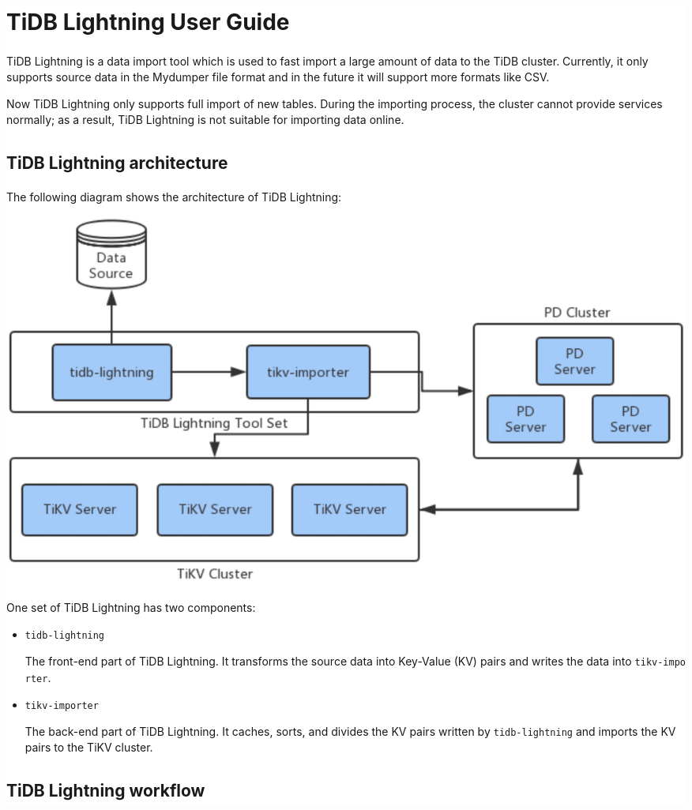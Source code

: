 # TiDB Lightning User Guide

TiDB Lightning is a data import tool which is used to fast import a large amount of data to the TiDB cluster. Currently, it only supports source data in the Mydumper file format and in the future it will support more formats like CSV.

Now TiDB Lightning only supports full import of new tables. During the importing process, the cluster cannot provide services normally; as a result, TiDB Lightning is not suitable for importing data online.

## TiDB Lightning architecture

The following diagram shows the architecture of TiDB Lightning: 

![](./media/tidb-lightning-architecture.png)

One set of TiDB Lightning has two components:

- `tidb-lightning`
    
    The front-end part of TiDB Lightning. It transforms the source data into Key-Value (KV) pairs and writes the data into `tikv-importer`.
    
- `tikv-importer`
    
    The back-end part of TiDB Lightning. It caches, sorts, and divides the KV pairs written by `tidb-lightning` and imports the KV pairs to the TiKV cluster.

## TiDB Lightning workflow
